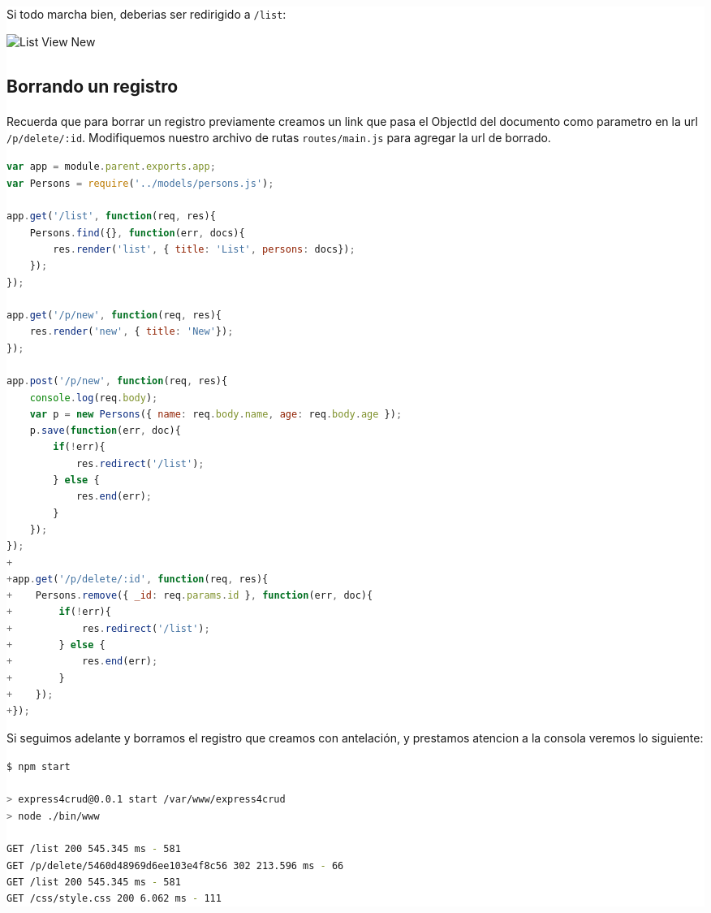 Si todo marcha bien, deberias ser redirigido a `/list`:

![List View New](https://raw.githubusercontent.com/cortezcristian/express4crud/master/pics/list-view-new.png)

## Borrando un registro
Recuerda que para borrar un registro previamente creamos un link que pasa el ObjectId del documento como parametro en la url `/p/delete/:id`. Modifiquemos nuestro archivo de rutas `routes/main.js` para agregar la url de borrado. 

```javascript
var app = module.parent.exports.app;
var Persons = require('../models/persons.js');

app.get('/list', function(req, res){
    Persons.find({}, function(err, docs){
        res.render('list', { title: 'List', persons: docs});
    });
});

app.get('/p/new', function(req, res){
    res.render('new', { title: 'New'});
});

app.post('/p/new', function(req, res){
    console.log(req.body);
    var p = new Persons({ name: req.body.name, age: req.body.age });
    p.save(function(err, doc){
        if(!err){
            res.redirect('/list');
        } else {
            res.end(err);    
        }    
    });
});
+
+app.get('/p/delete/:id', function(req, res){
+    Persons.remove({ _id: req.params.id }, function(err, doc){
+        if(!err){
+            res.redirect('/list');
+        } else {
+            res.end(err);    
+        }    
+    });
+});
```
Si seguimos adelante y borramos el registro que creamos con antelación, y prestamos atencion a la consola veremos lo siguiente:

```bash
$ npm start

> express4crud@0.0.1 start /var/www/express4crud
> node ./bin/www

GET /list 200 545.345 ms - 581
GET /p/delete/5460d48969d6ee103e4f8c56 302 213.596 ms - 66
GET /list 200 545.345 ms - 581
GET /css/style.css 200 6.062 ms - 111
```
